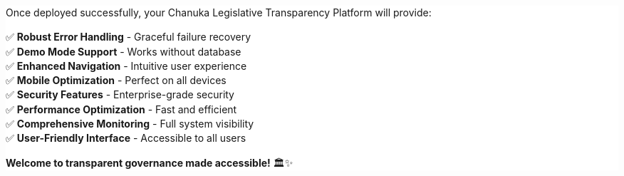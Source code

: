 Once deployed successfully, your Chanuka Legislative Transparency Platform will provide:

✅ **Robust Error Handling** - Graceful failure recovery  
✅ **Demo Mode Support** - Works without database  
✅ **Enhanced Navigation** - Intuitive user experience  
✅ **Mobile Optimization** - Perfect on all devices  
✅ **Security Features** - Enterprise-grade security  
✅ **Performance Optimization** - Fast and efficient  
✅ **Comprehensive Monitoring** - Full system visibility  
✅ **User-Friendly Interface** - Accessible to all users  

**Welcome to transparent governance made accessible!** 🏛️✨